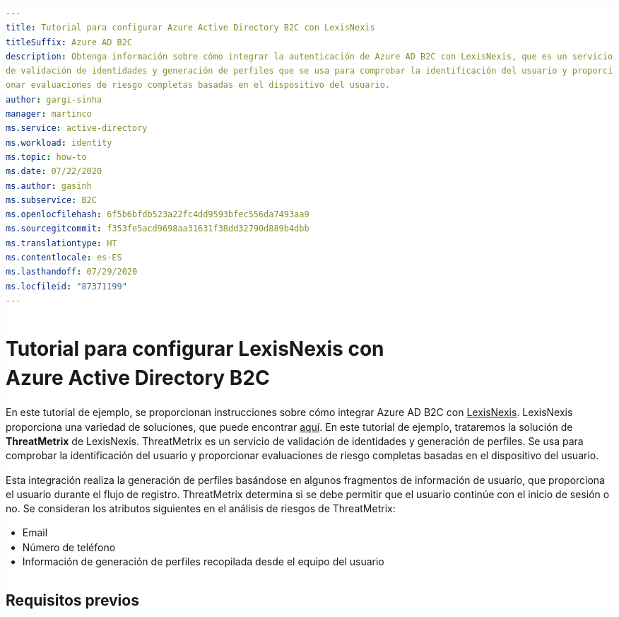 ```yaml
---
title: Tutorial para configurar Azure Active Directory B2C con LexisNexis
titleSuffix: Azure AD B2C
description: Obtenga información sobre cómo integrar la autenticación de Azure AD B2C con LexisNexis, que es un servicio de validación de identidades y generación de perfiles que se usa para comprobar la identificación del usuario y proporcionar evaluaciones de riesgo completas basadas en el dispositivo del usuario.
author: gargi-sinha
manager: martinco
ms.service: active-directory
ms.workload: identity
ms.topic: how-to
ms.date: 07/22/2020
ms.author: gasinh
ms.subservice: B2C
ms.openlocfilehash: 6f5b6bfdb523a22fc4dd9593bfec556da7493aa9
ms.sourcegitcommit: f353fe5acd9698aa31631f38dd32790d889b4dbb
ms.translationtype: HT
ms.contentlocale: es-ES
ms.lasthandoff: 07/29/2020
ms.locfileid: "87371199"
---
```

# <a name="tutorial-for-configuring-lexisnexis-with-azure-active-directory-b2c"></a>Tutorial para configurar LexisNexis con Azure Active Directory B2C

En este tutorial de ejemplo, se proporcionan instrucciones sobre cómo integrar Azure AD B2C con [LexisNexis](https://risk.lexisnexis.com/products/threatmetrix/?utm_source=bingads&utm_medium=ppc&utm_campaign=SEM%7CLNRS%7CUS%7CEN%7CTMX%7CBR%7CBing&utm_term=threat%20metrix&utm_network=o&utm_device=c&msclkid=1e85e32ec18c1ae9bbc1bc2998e026bd). LexisNexis proporciona una variedad de soluciones, que puede encontrar [aquí](https://risk.lexisnexis.com/products/threatmetrix/?utm_source=bingads&utm_medium=ppc&utm_campaign=SEM%7CLNRS%7CUS%7CEN%7CTMX%7CBR%7CBing&utm_term=threat%20metrix&utm_network=o&utm_device=c&msclkid=1e85e32ec18c1ae9bbc1bc2998e026bd). En este tutorial de ejemplo, trataremos la solución de **ThreatMetrix** de LexisNexis. ThreatMetrix es un servicio de validación de identidades y generación de perfiles. Se usa para comprobar la identificación del usuario y proporcionar evaluaciones de riesgo completas basadas en el dispositivo del usuario.

Esta integración realiza la generación de perfiles basándose en algunos fragmentos de información de usuario, que proporciona el usuario durante el flujo de registro. ThreatMetrix determina si se debe permitir que el usuario continúe con el inicio de sesión o no. Se consideran los atributos siguientes en el análisis de riesgos de ThreatMetrix:

- Email
- Número de teléfono
- Información de generación de perfiles recopilada desde el equipo del usuario

## <a name="prerequisites"></a>Requisitos previos
